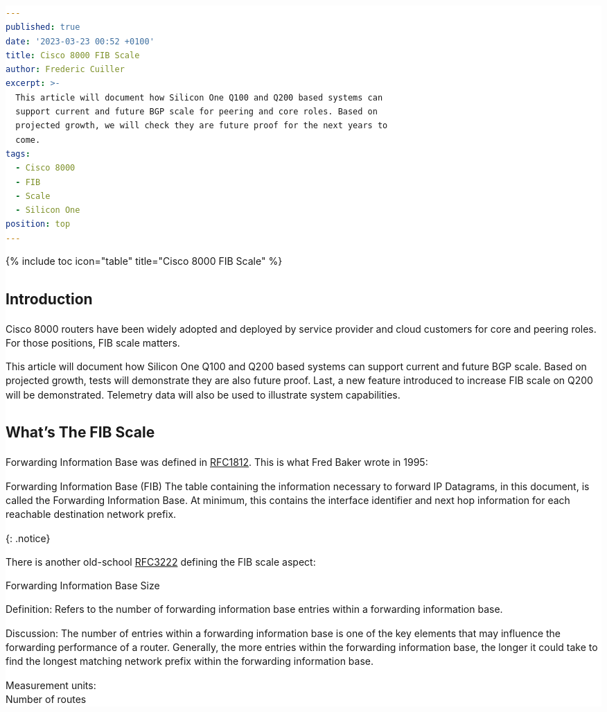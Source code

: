 ```yaml
---
published: true
date: '2023-03-23 00:52 +0100'
title: Cisco 8000 FIB Scale
author: Frederic Cuiller
excerpt: >-
  This article will document how Silicon One Q100 and Q200 based systems can
  support current and future BGP scale for peering and core roles. Based on
  projected growth, we will check they are future proof for the next years to
  come.
tags:
  - Cisco 8000
  - FIB
  - Scale
  - Silicon One
position: top
---
```

{% include toc icon="table" title="Cisco 8000 FIB Scale" %}

## Introduction
Cisco 8000 routers have been widely adopted and deployed by service provider and cloud customers for core and peering roles. For those positions, FIB scale matters. 

This article will document how Silicon One Q100 and Q200 based systems can support current and future BGP scale. Based on projected growth, tests will demonstrate they are also future proof. Last, a new feature introduced to increase FIB scale on Q200 will be demonstrated. Telemetry data will also be used to illustrate system capabilities.

## What’s The FIB Scale

Forwarding  Information Base was defined in [RFC1812](https://datatracker.ietf.org/doc/html/rfc1812#page-146). This is what Fred Baker wrote in 1995:

>
Forwarding Information Base (FIB)
        The table containing the information necessary to forward IP
        Datagrams, in this document, is called the Forwarding
        Information Base.  At minimum, this contains the interface
        identifier and next hop information for each reachable
        destination network prefix.
>
{: .notice}

There is another old-school [RFC3222](https://datatracker.ietf.org/doc/html/rfc3222#section-5.5) defining the FIB scale aspect:

>
Forwarding Information Base Size
>
   Definition:
      Refers to the number of forwarding information base entries within
      a forwarding information base.
>
   Discussion:
      The number of entries within a forwarding information base is one
      of the key elements that may influence the forwarding performance
      of a router.  Generally, the more entries within the forwarding
      information base, the longer it could take to find the longest
      matching network prefix within the forwarding information base.
>
   Measurement units:  
      Number of routes
